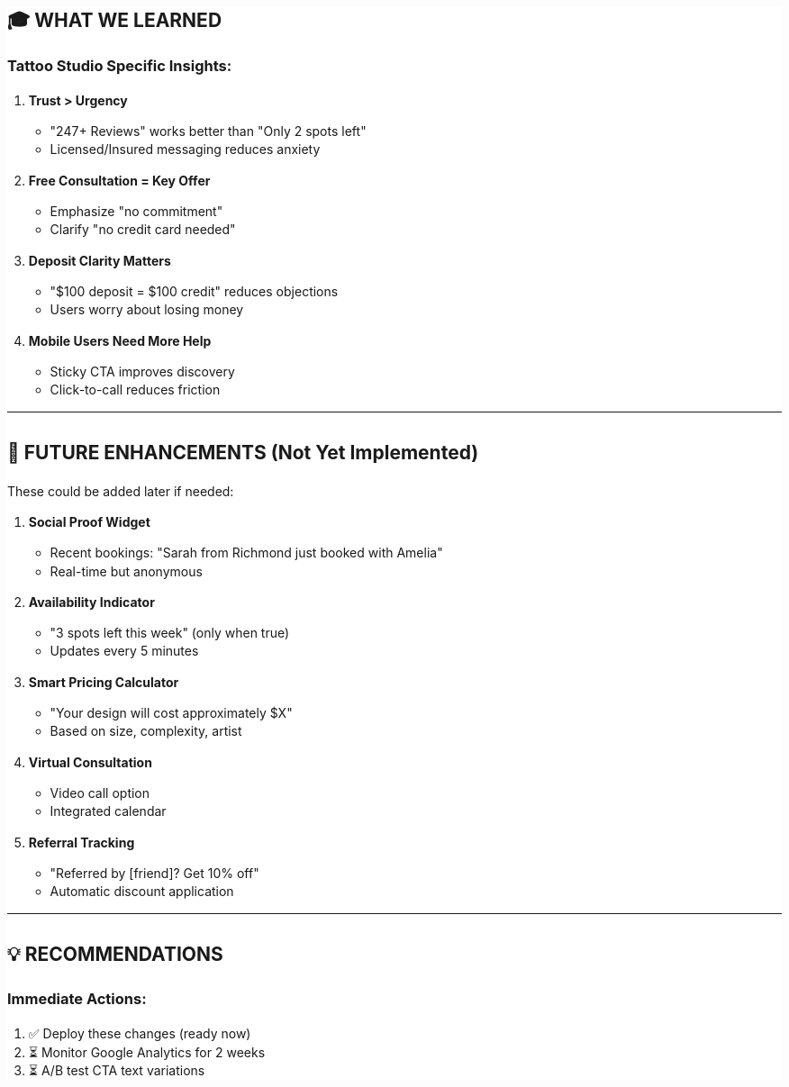 
## 🎓 WHAT WE LEARNED

### **Tattoo Studio Specific Insights:**

1. **Trust > Urgency**
   - "247+ Reviews" works better than "Only 2 spots left"
   - Licensed/Insured messaging reduces anxiety

2. **Free Consultation = Key Offer**
   - Emphasize "no commitment"
   - Clarify "no credit card needed"

3. **Deposit Clarity Matters**
   - "$100 deposit = $100 credit" reduces objections
   - Users worry about losing money

4. **Mobile Users Need More Help**
   - Sticky CTA improves discovery
   - Click-to-call reduces friction

---

## 🔮 FUTURE ENHANCEMENTS (Not Yet Implemented)

These could be added later if needed:

1. **Social Proof Widget**
   - Recent bookings: "Sarah from Richmond just booked with Amelia"
   - Real-time but anonymous

2. **Availability Indicator**
   - "3 spots left this week" (only when true)
   - Updates every 5 minutes

3. **Smart Pricing Calculator**
   - "Your design will cost approximately $X"
   - Based on size, complexity, artist

4. **Virtual Consultation**
   - Video call option
   - Integrated calendar

5. **Referral Tracking**
   - "Referred by [friend]? Get 10% off"
   - Automatic discount application

---

## 💡 RECOMMENDATIONS

### **Immediate Actions:**
1. ✅ Deploy these changes (ready now)
2. ⏳ Monitor Google Analytics for 2 weeks
3. ⏳ A/B test CTA text variations
